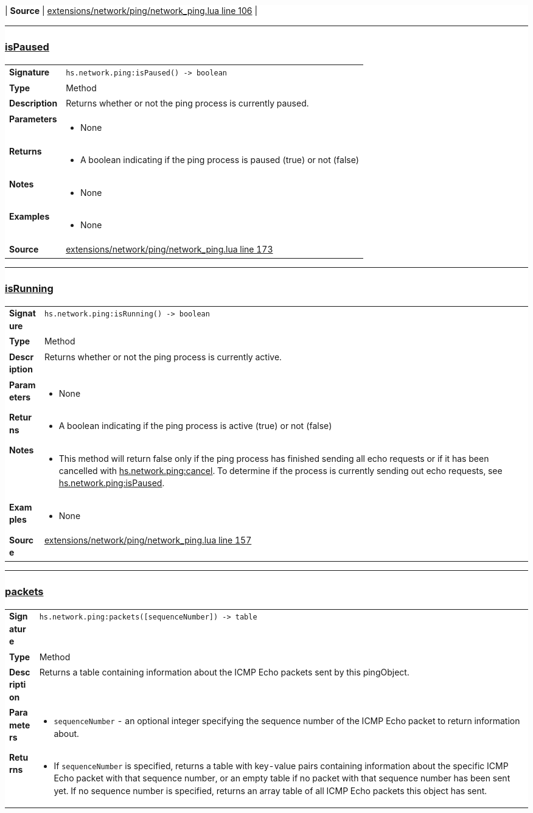 | **Source**                                  | [extensions/network/ping/network_ping.lua line 106](https://github.com/CommandPost/CommandPost-App/blob/master/extensions/network/ping/network_ping.lua#L106) |

---


### [isPaused](#ispaused)

|                                             |                                                                                     |
| --------------------------------------------|-------------------------------------------------------------------------------------|
| **Signature**                               | `hs.network.ping:isPaused() -> boolean`                                                                    |
| **Type**                                    | Method                                                                     |
| **Description**                             | Returns whether or not the ping process is currently paused.                                                                     |
| **Parameters**                              | <ul><li>None</li></ul> |
| **Returns**                                 | <ul><li>A boolean indicating if the ping process is paused (true) or not (false)</li></ul>          |
| **Notes**                                   | <ul><li>None</li></ul> |
| **Examples**                                | <ul><li>None</li></ul> |
| **Source**                                  | [extensions/network/ping/network_ping.lua line 173](https://github.com/CommandPost/CommandPost-App/blob/master/extensions/network/ping/network_ping.lua#L173) |

---


### [isRunning](#isrunning)

|                                             |                                                                                     |
| --------------------------------------------|-------------------------------------------------------------------------------------|
| **Signature**                               | `hs.network.ping:isRunning() -> boolean`                                                                    |
| **Type**                                    | Method                                                                     |
| **Description**                             | Returns whether or not the ping process is currently active.                                                                     |
| **Parameters**                              | <ul><li>None</li></ul> |
| **Returns**                                 | <ul><li>A boolean indicating if the ping process is active (true) or not (false)</li></ul>          |
| **Notes**                                   | <ul><li>This method will return false only if the ping process has finished sending all echo requests or if it has been cancelled with [hs.network.ping:cancel](#cancel).  To determine if the process is currently sending out echo requests, see [hs.network.ping:isPaused](#isPaused).</li></ul> |
| **Examples**                                | <ul><li>None</li></ul> |
| **Source**                                  | [extensions/network/ping/network_ping.lua line 157](https://github.com/CommandPost/CommandPost-App/blob/master/extensions/network/ping/network_ping.lua#L157) |

---


### [packets](#packets)

|                                             |                                                                                     |
| --------------------------------------------|-------------------------------------------------------------------------------------|
| **Signature**                               | `hs.network.ping:packets([sequenceNumber]) -> table`                                                                    |
| **Type**                                    | Method                                                                     |
| **Description**                             | Returns a table containing information about the ICMP Echo packets sent by this pingObject.                                                                     |
| **Parameters**                              | <ul><li>`sequenceNumber` - an optional integer specifying the sequence number of the ICMP Echo packet to return information about.</li></ul> |
| **Returns**                                 | <ul><li>If `sequenceNumber` is specified, returns a table with key-value pairs containing information about the specific ICMP Echo packet with that sequence number, or an empty table if no packet with that sequence number has been sent yet. If no sequence number is specified, returns an array table of all ICMP Echo packets this object has sent.</li></ul>          |